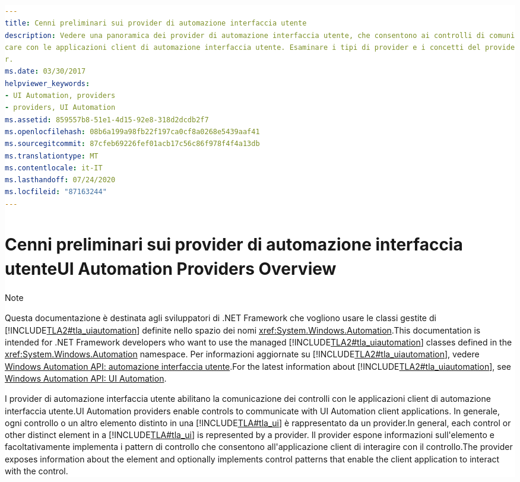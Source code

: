 ```yaml
---
title: Cenni preliminari sui provider di automazione interfaccia utente
description: Vedere una panoramica dei provider di automazione interfaccia utente, che consentono ai controlli di comunicare con le applicazioni client di automazione interfaccia utente. Esaminare i tipi di provider e i concetti del provider.
ms.date: 03/30/2017
helpviewer_keywords:
- UI Automation, providers
- providers, UI Automation
ms.assetid: 859557b8-51e1-4d15-92e8-318d2dcdb2f7
ms.openlocfilehash: 08b6a199a98fb22f197ca0cf8a0268e5439aaf41
ms.sourcegitcommit: 87cfeb69226fef01acb17c56c86f978f4f4a13db
ms.translationtype: MT
ms.contentlocale: it-IT
ms.lasthandoff: 07/24/2020
ms.locfileid: "87163244"
---
```

# <a name="ui-automation-providers-overview"></a><span data-ttu-id="a9217-104">Cenni preliminari sui provider di automazione interfaccia utente</span><span class="sxs-lookup"><span data-stu-id="a9217-104">UI Automation Providers Overview</span></span>
> [!NOTE]
> <span data-ttu-id="a9217-105">Questa documentazione è destinata agli sviluppatori di .NET Framework che vogliono usare le classi gestite di [!INCLUDE[TLA2#tla_uiautomation](../../../includes/tla2sharptla-uiautomation-md.md)] definite nello spazio dei nomi <xref:System.Windows.Automation>.</span><span class="sxs-lookup"><span data-stu-id="a9217-105">This documentation is intended for .NET Framework developers who want to use the managed [!INCLUDE[TLA2#tla_uiautomation](../../../includes/tla2sharptla-uiautomation-md.md)] classes defined in the <xref:System.Windows.Automation> namespace.</span></span> <span data-ttu-id="a9217-106">Per informazioni aggiornate su [!INCLUDE[TLA2#tla_uiautomation](../../../includes/tla2sharptla-uiautomation-md.md)], vedere [Windows Automation API: automazione interfaccia utente](/windows/win32/winauto/entry-uiauto-win32).</span><span class="sxs-lookup"><span data-stu-id="a9217-106">For the latest information about [!INCLUDE[TLA2#tla_uiautomation](../../../includes/tla2sharptla-uiautomation-md.md)], see [Windows Automation API: UI Automation](/windows/win32/winauto/entry-uiauto-win32).</span></span>  
  
 <span data-ttu-id="a9217-107">I provider di automazione interfaccia utente abilitano la comunicazione dei controlli con le applicazioni client di automazione interfaccia utente.</span><span class="sxs-lookup"><span data-stu-id="a9217-107">UI Automation providers enable controls to communicate with UI Automation client applications.</span></span> <span data-ttu-id="a9217-108">In generale, ogni controllo o un altro elemento distinto in una [!INCLUDE[TLA#tla_ui](../../../includes/tlasharptla-ui-md.md)] è rappresentato da un provider.</span><span class="sxs-lookup"><span data-stu-id="a9217-108">In general, each control or other distinct element in a [!INCLUDE[TLA#tla_ui](../../../includes/tlasharptla-ui-md.md)] is represented by a provider.</span></span> <span data-ttu-id="a9217-109">Il provider espone informazioni sull'elemento e facoltativamente implementa i pattern di controllo che consentono all'applicazione client di interagire con il controllo.</span><span class="sxs-lookup"><span data-stu-id="a9217-109">The provider exposes information about the element and optionally implements control patterns that enable the client application to interact with the control.</span></span>  
  